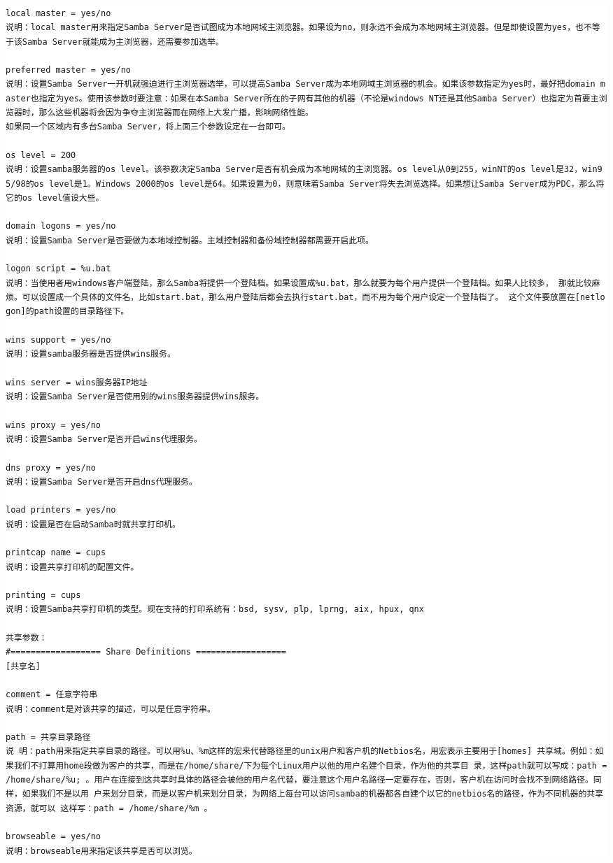 	local master = yes/no
	说明：local master用来指定Samba Server是否试图成为本地网域主浏览器。如果设为no，则永远不会成为本地网域主浏览器。但是即使设置为yes，也不等于该Samba Server就能成为主浏览器，还需要参加选举。
	
	preferred master = yes/no
	说明：设置Samba Server一开机就强迫进行主浏览器选举，可以提高Samba Server成为本地网域主浏览器的机会。如果该参数指定为yes时，最好把domain master也指定为yes。使用该参数时要注意：如果在本Samba Server所在的子网有其他的机器（不论是windows NT还是其他Samba Server）也指定为首要主浏览器时，那么这些机器将会因为争夺主浏览器而在网络上大发广播，影响网络性能。
	如果同一个区域内有多台Samba Server，将上面三个参数设定在一台即可。
	
	os level = 200
	说明：设置samba服务器的os level。该参数决定Samba Server是否有机会成为本地网域的主浏览器。os level从0到255，winNT的os level是32，win95/98的os level是1。Windows 2000的os level是64。如果设置为0，则意味着Samba Server将失去浏览选择。如果想让Samba Server成为PDC，那么将它的os level值设大些。
	
	domain logons = yes/no
	说明：设置Samba Server是否要做为本地域控制器。主域控制器和备份域控制器都需要开启此项。
	
	logon script = %u.bat
	说明：当使用者用windows客户端登陆，那么Samba将提供一个登陆档。如果设置成%u.bat，那么就要为每个用户提供一个登陆档。如果人比较多， 那就比较麻烦。可以设置成一个具体的文件名，比如start.bat，那么用户登陆后都会去执行start.bat，而不用为每个用户设定一个登陆档了。 这个文件要放置在[netlogon]的path设置的目录路径下。
	
	wins support = yes/no
	说明：设置samba服务器是否提供wins服务。
	
	wins server = wins服务器IP地址
	说明：设置Samba Server是否使用别的wins服务器提供wins服务。
	
	wins proxy = yes/no
	说明：设置Samba Server是否开启wins代理服务。
	
	dns proxy = yes/no
	说明：设置Samba Server是否开启dns代理服务。
	
	load printers = yes/no
	说明：设置是否在启动Samba时就共享打印机。
	
	printcap name = cups
	说明：设置共享打印机的配置文件。
	
	printing = cups
	说明：设置Samba共享打印机的类型。现在支持的打印系统有：bsd, sysv, plp, lprng, aix, hpux, qnx
	
	共享参数：
	#================== Share Definitions ==================
	[共享名]
	
	comment = 任意字符串
	说明：comment是对该共享的描述，可以是任意字符串。
	
	path = 共享目录路径
	说 明：path用来指定共享目录的路径。可以用%u、%m这样的宏来代替路径里的unix用户和客户机的Netbios名，用宏表示主要用于[homes] 共享域。例如：如果我们不打算用home段做为客户的共享，而是在/home/share/下为每个Linux用户以他的用户名建个目录，作为他的共享目 录，这样path就可以写成：path = /home/share/%u; 。用户在连接到这共享时具体的路径会被他的用户名代替，要注意这个用户名路径一定要存在，否则，客户机在访问时会找不到网络路径。同样，如果我们不是以用 户来划分目录，而是以客户机来划分目录，为网络上每台可以访问samba的机器都各自建个以它的netbios名的路径，作为不同机器的共享资源，就可以 这样写：path = /home/share/%m 。
	
	browseable = yes/no
	说明：browseable用来指定该共享是否可以浏览。
	